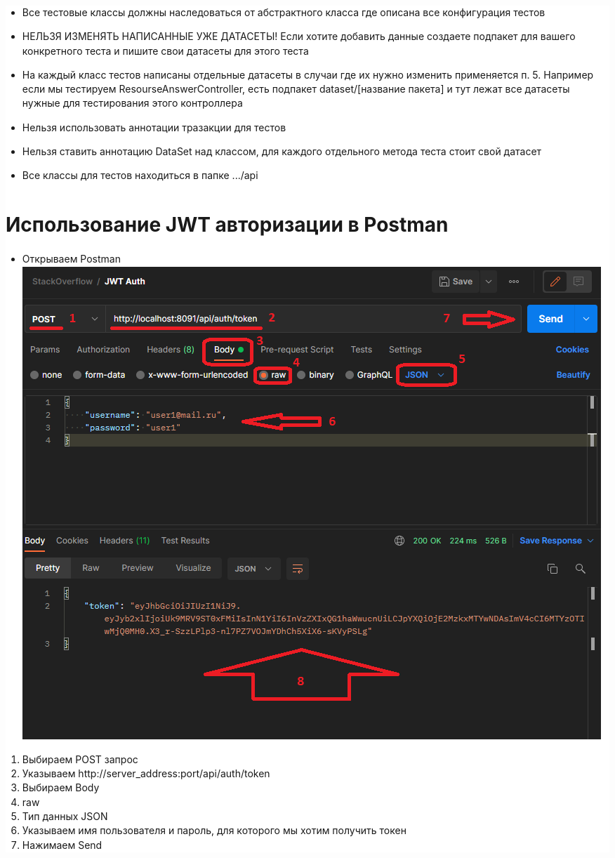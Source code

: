 
- Все тестовые классы должны наследоваться от абстрактного класса где описана все конфигурация тестов


- НЕЛЬЗЯ ИЗМЕНЯТЬ НАПИСАННЫЕ УЖЕ ДАТАСЕТЫ! Если хотите добавить данные создаете подпакет для вашего конкретного теста и пишите свои датасеты для этого теста


- На каждый класс тестов написаны отдельные датасеты в случаи где их нужно изменить применяется п. 5. Например если мы тестируем ResourseAnswerController, есть подпакет dataset/[название пакета] и тут лежат все датасеты нужные для тестирования этого контроллера


- Нельзя использовать аннотации тразакции для тестов


- Нельзя ставить аннотацию DataSet над классом, для каждого отдельного метода теста стоит свой датасет


- Все классы для тестов находиться в папке .../api

# Использование JWT авторизации в Postman
- Открываем Postman
  ![](src/main/resources/static/images/jwt_tutor/postman_1.png)
1. Выбираем POST запрос
2. Указываем http://server_address:port/api/auth/token
3. Выбираем Body
4. raw
5. Тип данных JSON
6. Указываем имя пользователя и пароль, для которого мы хотим получить токен
7. Нажимаем Send